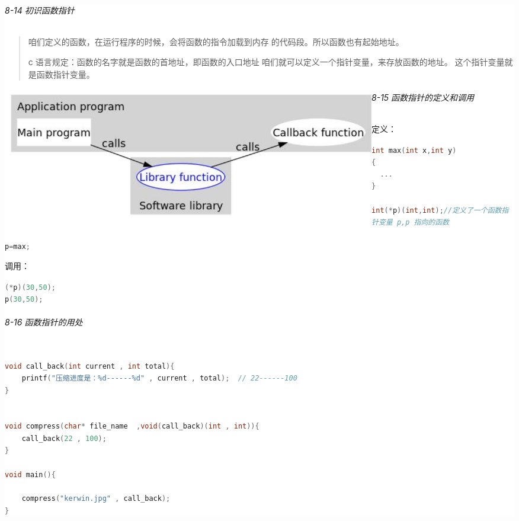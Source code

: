 



###### 8-14 初识函数指针

> 咱们定义的函数，在运行程序的时候，会将函数的指令加载到内存 的代码段。所以函数也有起始地址。
>
>  c 语言规定：函数的名字就是函数的首地址，即函数的入口地址 咱们就可以定义一个指针变量，来存放函数的地址。 这个指针变量就是函数指针变量。

<img src="%E7%AC%94%E8%AE%B0.assets/image-20220806134839960.png" alt="image-20220806134839960" style="zoom:67%;float:left;" />

###### 8-15 函数指针的定义和调用

定义：

```c
int max(int x,int y)
{
  ...
}

int(*p)(int,int);//定义了一个函数指针变量 p,p 指向的函数

p=max; 
```

调用：

```c
(*p)(30,50);
p(30,50);
```

###### 8-16 函数指针的用处

```c

void call_back(int current , int total){
    printf("压缩进度是：%d------%d" , current , total);  // 22------100
}


void compress(char* file_name  ,void(call_back)(int , int)){
    call_back(22 , 100);
}

void main(){

    compress("kerwin.jpg" , call_back);
}
```
